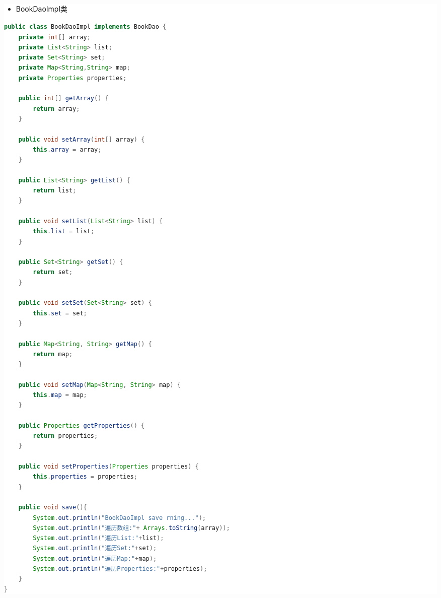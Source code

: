 - BookDaoImpl类

```java
public class BookDaoImpl implements BookDao {
    private int[] array;
    private List<String> list;
    private Set<String> set;
    private Map<String,String> map;
    private Properties properties;

    public int[] getArray() {
        return array;
    }

    public void setArray(int[] array) {
        this.array = array;
    }

    public List<String> getList() {
        return list;
    }

    public void setList(List<String> list) {
        this.list = list;
    }

    public Set<String> getSet() {
        return set;
    }

    public void setSet(Set<String> set) {
        this.set = set;
    }

    public Map<String, String> getMap() {
        return map;
    }

    public void setMap(Map<String, String> map) {
        this.map = map;
    }

    public Properties getProperties() {
        return properties;
    }

    public void setProperties(Properties properties) {
        this.properties = properties;
    }

    public void save(){
        System.out.println("BookDaoImpl save rning...");
        System.out.println("遍历数组:"+ Arrays.toString(array));
        System.out.println("遍历List:"+list);
        System.out.println("遍历Set:"+set);
        System.out.println("遍历Map:"+map);
        System.out.println("遍历Properties:"+properties);
    }
}
```
